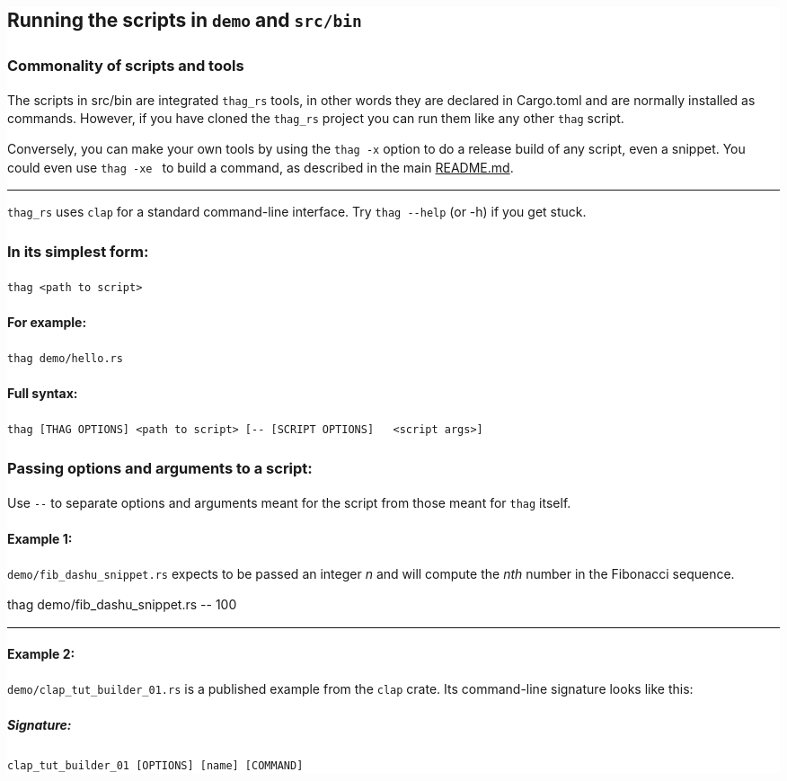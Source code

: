 ## Running the scripts in `demo` and `src/bin`

### Commonality of scripts and tools

The scripts in src/bin are integrated `thag_rs` tools, in other words they are declared in Cargo.toml and are normally installed as commands. However, if you have cloned the `thag_rs` project you can run them like any other `thag` script.

Conversely, you can make your own tools by using the `thag -x` option to do a release build of any script, even a snippet. You could even use `thag -xe ` to build a command, as described in the main [README.md](../README.md).

---

`thag_rs` uses `clap` for a standard command-line interface. Try `thag --help` (or -h) if
you get stuck.

### In its simplest form:

  ```
  thag <path to script>
  ```

#### For example:

  ```
  thag demo/hello.rs
  ```

#### Full syntax:

  ```
  thag [THAG OPTIONS] <path to script> [-- [SCRIPT OPTIONS]   <script args>]
  ```

### Passing options and arguments to a script:

Use `--` to separate options and arguments meant for the script from those meant for `thag` itself.

#### Example 1:

`demo/fib_dashu_snippet.rs` expects to be passed an integer _n_ and will compute the _nth_ number in the Fibonacci sequence.

  thag demo/fib_dashu_snippet.rs -- 100

---

#### Example 2:

`demo/clap_tut_builder_01.rs` is a published example from the `clap` crate.
Its command-line signature looks like this:

##### Signature:

  ```
  clap_tut_builder_01 [OPTIONS] [name] [COMMAND]
  ```
